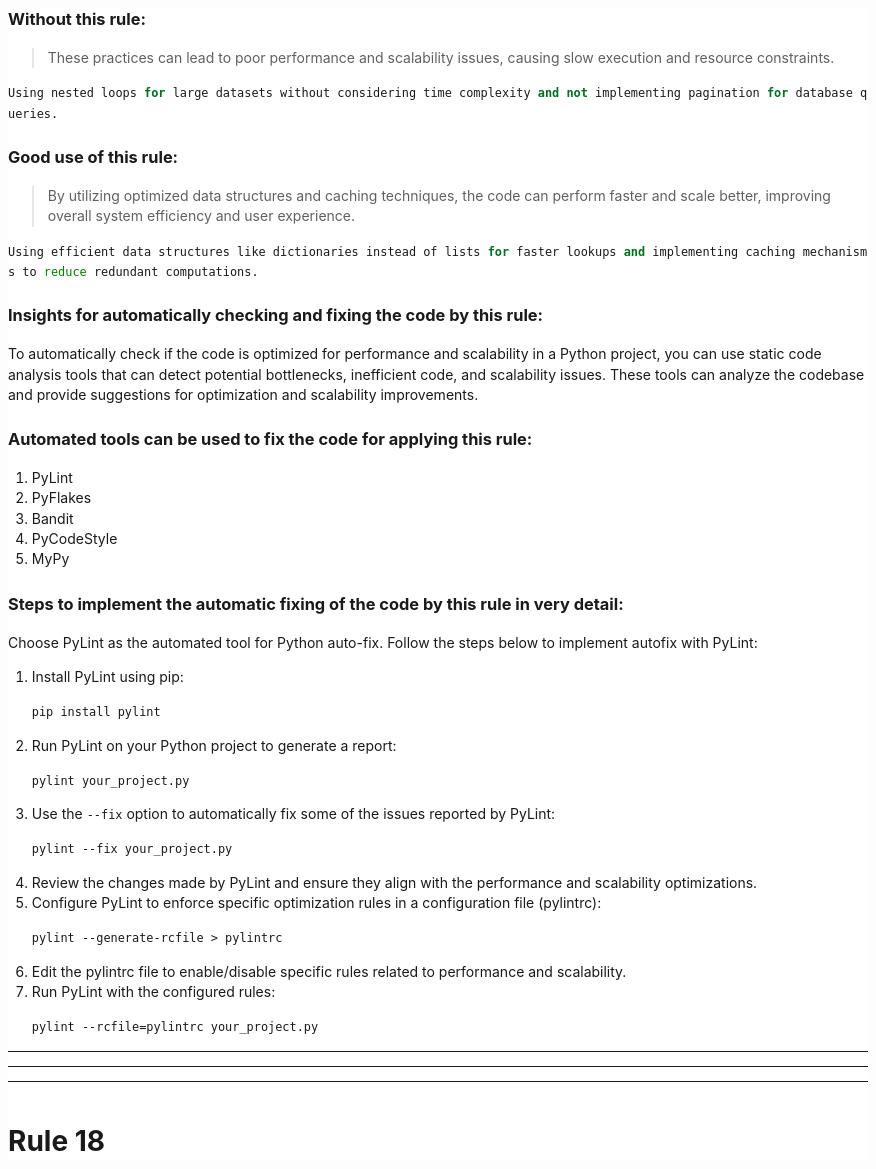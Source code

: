 ### Without this rule:
>These practices can lead to poor performance and scalability issues, causing slow execution and resource constraints.
```python
Using nested loops for large datasets without considering time complexity and not implementing pagination for database queries.
```
### Good use of this rule:
>By utilizing optimized data structures and caching techniques, the code can perform faster and scale better, improving overall system efficiency and user experience.
```python
Using efficient data structures like dictionaries instead of lists for faster lookups and implementing caching mechanisms to reduce redundant computations.
```
### Insights for automatically checking and fixing the code by this rule:
To automatically check if the code is optimized for performance and scalability in a Python project, you can use static code analysis tools that can detect potential bottlenecks, inefficient code, and scalability issues. These tools can analyze the codebase and provide suggestions for optimization and scalability improvements.
### Automated tools can be used to fix the code for applying this rule:
1. PyLint
2. PyFlakes
3. Bandit
4. PyCodeStyle
5. MyPy
### Steps to implement the automatic fixing of the code by this rule in very detail:
Choose PyLint as the automated tool for Python auto-fix. Follow the steps below to implement autofix with PyLint:
1. Install PyLint using pip:
   ```
   pip install pylint
   ```
2. Run PyLint on your Python project to generate a report:
   ```
   pylint your_project.py
   ```
3. Use the `--fix` option to automatically fix some of the issues reported by PyLint:
   ```
   pylint --fix your_project.py
   ```
4. Review the changes made by PyLint and ensure they align with the performance and scalability optimizations.
5. Configure PyLint to enforce specific optimization rules in a configuration file (pylintrc):
   ```
   pylint --generate-rcfile > pylintrc
   ```
6. Edit the pylintrc file to enable/disable specific rules related to performance and scalability.
7. Run PyLint with the configured rules:
   ```
   pylint --rcfile=pylintrc your_project.py
   ```
 --- 
 --- 
---
# Rule 18